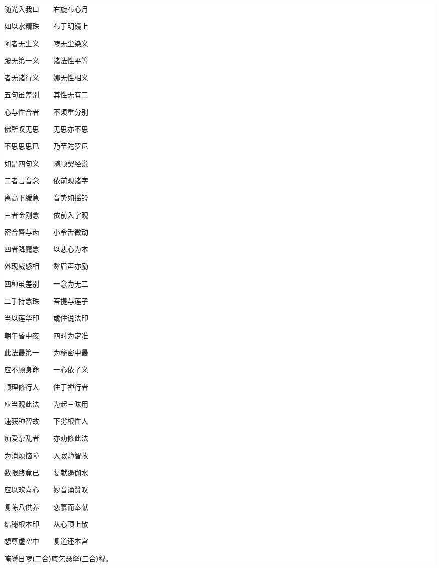 随光入我口　　右旋布心月  

如以水精珠　　布于明镜上  

阿者无生义　　啰无尘染义  

跛无第一义　　诸法性平等  

者无诸行义　　娜无性相义  

五句虽差别　　其性无有二  

心与性合者　　不须重分别  

佛所叹无思　　无思亦不思  

不思思思已　　乃至陀罗尼  

如是四句义　　随顺契经说  

二者言音念　　依前观诸字  

离高下缓急　　音势如摇铃  

三者金刚念　　依前入字观  

密合唇与齿　　小令舌微动  

四者降魔念　　以悲心为本  

外现威怒相　　颦眉声亦励  

四种虽差别　　一念为无二  

二手持念珠　　菩提与莲子  

当以莲华印　　或住说法印  

朝午昏中夜　　四时为定准  

此法最第一　　为秘密中最  

应不顾身命　　一心依了义  

顺理修行人　　住于禅行者  

应当观此法　　为起三昧用  

速获种智故　　下劣根性人  

痴爱杂乱者　　亦劝修此法  

为消烦恼障　　入寂静智故  

数限终竟已　　复献遏伽水  

应以欢喜心　　妙音诵赞叹  

复陈八供养　　恋慕而奉献  

结秘根本印　　从心顶上散  

想尊虚空中　　复道还本宫  

唵嚩日啰(二合)底乞瑟拏(三合)穆。  
